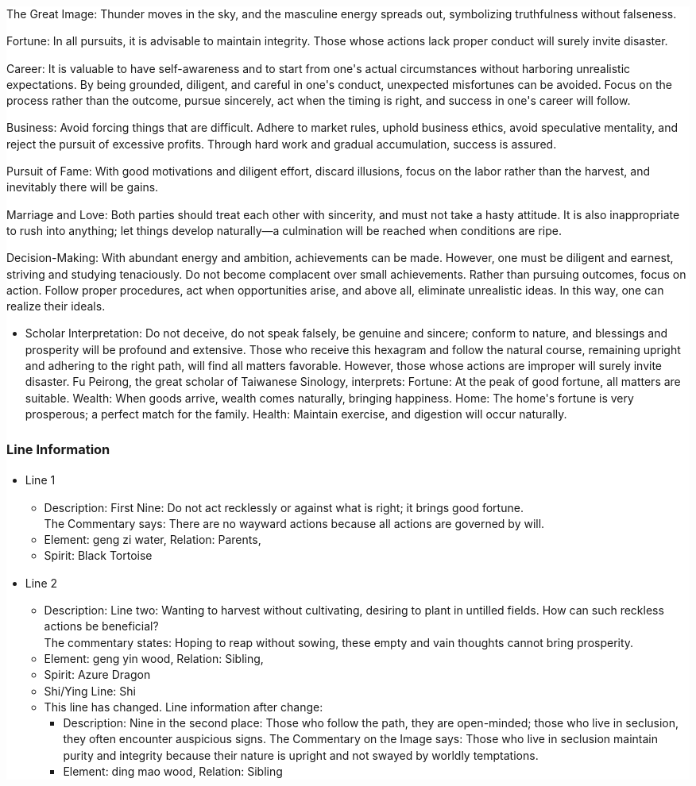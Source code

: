The Great Image: Thunder moves in the sky, and the masculine energy spreads out, symbolizing truthfulness without falseness.		
		
Fortune: In all pursuits, it is advisable to maintain integrity. Those whose actions lack proper conduct will surely invite disaster.		
		
Career: It is valuable to have self-awareness and to start from one's actual circumstances without harboring unrealistic expectations. By being grounded, diligent, and careful in one's conduct, unexpected misfortunes can be avoided. Focus on the process rather than the outcome, pursue sincerely, act when the timing is right, and success in one's career will follow.		
		
Business: Avoid forcing things that are difficult. Adhere to market rules, uphold business ethics, avoid speculative mentality, and reject the pursuit of excessive profits. Through hard work and gradual accumulation, success is assured.		
		
Pursuit of Fame: With good motivations and diligent effort, discard illusions, focus on the labor rather than the harvest, and inevitably there will be gains.		
		
Marriage and Love: Both parties should treat each other with sincerity, and must not take a hasty attitude. It is also inappropriate to rush into anything; let things develop naturally—a culmination will be reached when conditions are ripe.		
		
Decision-Making: With abundant energy and ambition, achievements can be made. However, one must be diligent and earnest, striving and studying tenaciously. Do not become complacent over small achievements. Rather than pursuing outcomes, focus on action. Follow proper procedures, act when opportunities arise, and above all, eliminate unrealistic ideas. In this way, one can realize their ideals.
- Scholar Interpretation: Do not deceive, do not speak falsely, be genuine and sincere; conform to nature, and blessings and prosperity will be profound and extensive. Those who receive this hexagram and follow the natural course, remaining upright and adhering to the right path, will find all matters favorable. However, those whose actions are improper will surely invite disaster. Fu Peirong, the great scholar of Taiwanese Sinology, interprets: Fortune: At the peak of good fortune, all matters are suitable. Wealth: When goods arrive, wealth comes naturally, bringing happiness. Home: The home's fortune is very prosperous; a perfect match for the family. Health: Maintain exercise, and digestion will occur naturally.

### Line Information

- Line 1
    - Description: First Nine: Do not act recklessly or against what is right; it brings good fortune.  		
The Commentary says: There are no wayward actions because all actions are governed by will.
    - Element: geng zi water, Relation: Parents, 
    - Spirit: Black Tortoise

- Line 2
    - Description: Line two: Wanting to harvest without cultivating, desiring to plant in untilled fields. How can such reckless actions be beneficial?  		
The commentary states: Hoping to reap without sowing, these empty and vain thoughts cannot bring prosperity.
    - Element: geng yin wood, Relation: Sibling, 
    - Spirit: Azure Dragon
    - Shi/Ying Line: Shi
    - This line has changed. Line information after change:
        - Description: Nine in the second place: Those who follow the path, they are open-minded; those who live in seclusion, they often encounter auspicious signs. The Commentary on the Image says: Those who live in seclusion maintain purity and integrity because their nature is upright and not swayed by worldly temptations.
        - Element: ding mao wood, Relation: Sibling
